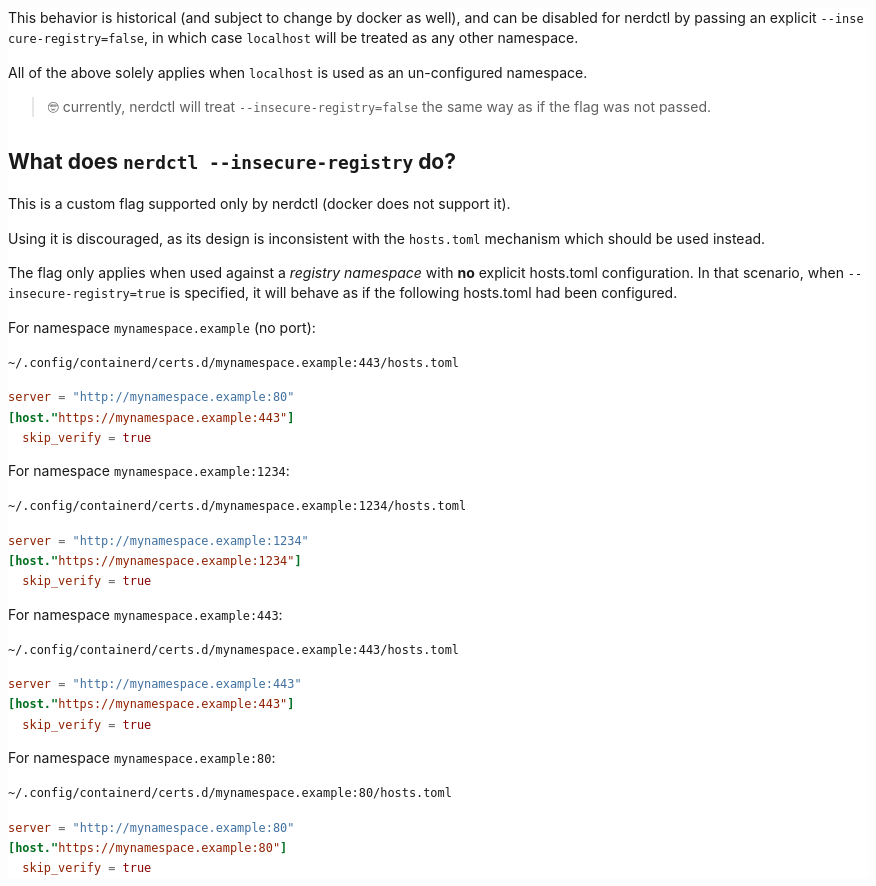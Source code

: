 This behavior is historical (and subject to change by docker as well), and can be disabled
for nerdctl by passing an explicit `--insecure-registry=false`, in which case `localhost` will be treated
as any other namespace.

All of the above solely applies when `localhost` is used as an un-configured namespace.

> 🤓 currently, nerdctl will treat `--insecure-registry=false` the same way as if the flag was not passed.

## What does `nerdctl --insecure-registry` do?

This is a custom flag supported only by nerdctl (docker does not support it).

Using it is discouraged, as its design is inconsistent with the `hosts.toml` mechanism
which should be used instead.

The flag only applies when used against a _registry namespace_ with **no** explicit hosts.toml
configuration.
In that scenario, when `--insecure-registry=true` is specified, it will behave as if the
following hosts.toml had been configured.

For namespace `mynamespace.example` (no port):

`~/.config/containerd/certs.d/mynamespace.example:443/hosts.toml`
```toml
server = "http://mynamespace.example:80"
[host."https://mynamespace.example:443"]
  skip_verify = true
```

For namespace `mynamespace.example:1234`:

`~/.config/containerd/certs.d/mynamespace.example:1234/hosts.toml`
```toml
server = "http://mynamespace.example:1234"
[host."https://mynamespace.example:1234"]
  skip_verify = true
```

For namespace `mynamespace.example:443`:

`~/.config/containerd/certs.d/mynamespace.example:443/hosts.toml`
```toml
server = "http://mynamespace.example:443"
[host."https://mynamespace.example:443"]
  skip_verify = true
```

For namespace `mynamespace.example:80`:

`~/.config/containerd/certs.d/mynamespace.example:80/hosts.toml`
```toml
server = "http://mynamespace.example:80"
[host."https://mynamespace.example:80"]
  skip_verify = true
```
